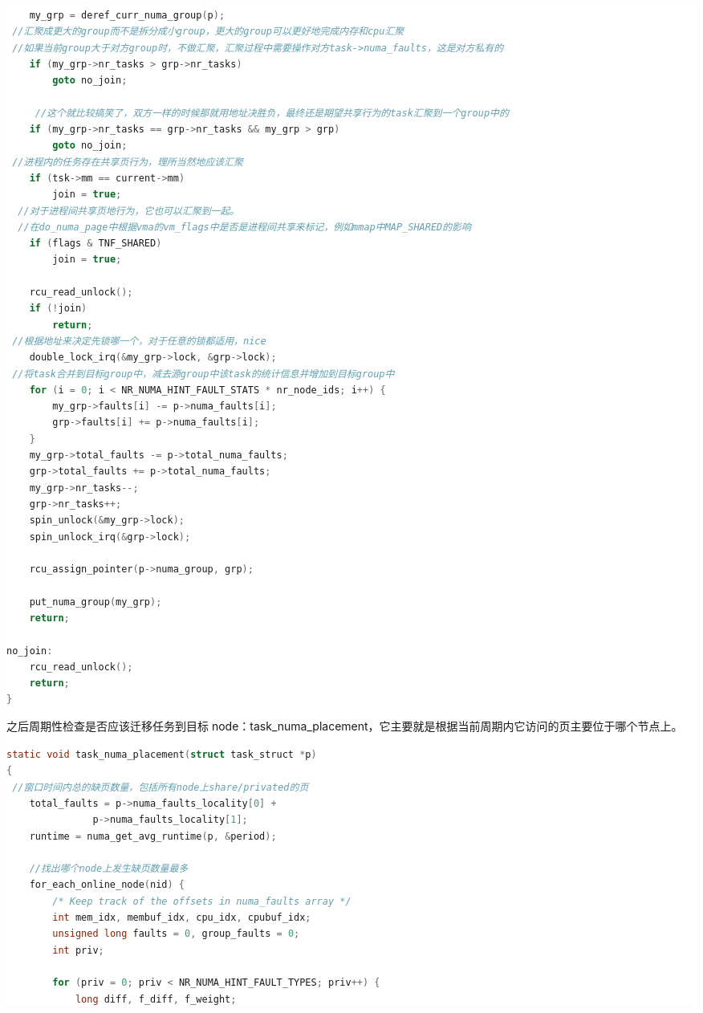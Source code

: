 ```c
    my_grp = deref_curr_numa_group(p);
 //汇聚成更大的group而不是拆分成小group，更大的group可以更好地完成内存和cpu汇聚
 //如果当前group大于对方group时，不做汇聚，汇聚过程中需要操作对方task->numa_faults，这是对方私有的
    if (my_grp->nr_tasks > grp->nr_tasks)
        goto no_join;

     //这个就比较搞笑了，双方一样的时候那就用地址决胜负，最终还是期望共享行为的task汇聚到一个group中的
    if (my_grp->nr_tasks == grp->nr_tasks && my_grp > grp)
        goto no_join;
 //进程内的任务存在共享页行为，理所当然地应该汇聚
    if (tsk->mm == current->mm)
        join = true;
  //对于进程间共享页地行为，它也可以汇聚到一起。
  //在do_numa_page中根据vma的vm_flags中是否是进程间共享来标记，例如mmap中MAP_SHARED的影响
    if (flags & TNF_SHARED)
        join = true;

    rcu_read_unlock();
    if (!join)
        return;
 //根据地址来决定先锁哪一个，对于任意的锁都适用，nice
    double_lock_irq(&my_grp->lock, &grp->lock);
 //将task合并到目标group中，减去源group中该task的统计信息并增加到目标group中
    for (i = 0; i < NR_NUMA_HINT_FAULT_STATS * nr_node_ids; i++) {
        my_grp->faults[i] -= p->numa_faults[i];
        grp->faults[i] += p->numa_faults[i];
    }
    my_grp->total_faults -= p->total_numa_faults;
    grp->total_faults += p->total_numa_faults;
    my_grp->nr_tasks--;
    grp->nr_tasks++;
    spin_unlock(&my_grp->lock);
    spin_unlock_irq(&grp->lock);

    rcu_assign_pointer(p->numa_group, grp);

    put_numa_group(my_grp);
    return;

no_join:
    rcu_read_unlock();
    return;
}
```

之后周期性检查是否应该迁移任务到目标 node：task_numa_placement，它主要就是根据当前周期内它访问的页主要位于哪个节点上。

```c
static void task_numa_placement(struct task_struct *p)
{
 //窗口时间内总的缺页数量，包括所有node上share/privated的页
    total_faults = p->numa_faults_locality[0] +
               p->numa_faults_locality[1];
    runtime = numa_get_avg_runtime(p, &period);

    //找出哪个node上发生缺页数量最多
    for_each_online_node(nid) {
        /* Keep track of the offsets in numa_faults array */
        int mem_idx, membuf_idx, cpu_idx, cpubuf_idx;
        unsigned long faults = 0, group_faults = 0;
        int priv;

        for (priv = 0; priv < NR_NUMA_HINT_FAULT_TYPES; priv++) {
            long diff, f_diff, f_weight;
```